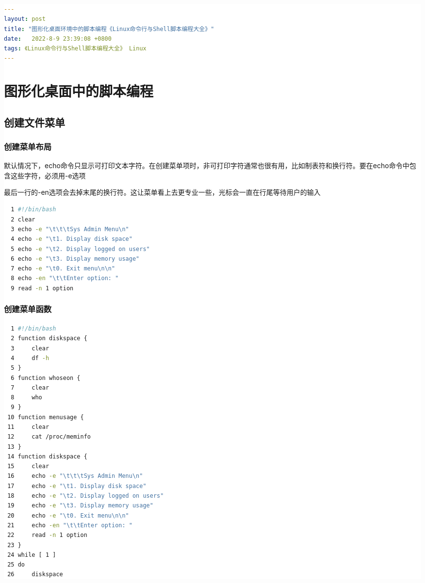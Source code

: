 ```yaml
---
layout: post
title: "图形化桌面环境中的脚本编程《Linux命令行与Shell脚本编程大全》" 
date:   2022-8-9 23:39:08 +0800
tags: 《Linux命令行与Shell脚本编程大全》 Linux     
---
```


# 图形化桌面中的脚本编程



## 创建文件菜单

### 创建菜单布局

默认情况下，echo命令只显示可打印文本字符。在创建菜单项时，非可打印字符通常也很有用，比如制表符和换行符。要在echo命令中包含这些字符，必须用-e选项

最后一行的-en选项会去掉末尾的换行符。这让菜单看上去更专业一些，光标会一直在行尾等待用户的输入

```bash
  1 #!/bin/bash
  2 clear
  3 echo -e "\t\t\tSys Admin Menu\n"
  4 echo -e "\t1. Display disk space"
  5 echo -e "\t2. Display logged on users" 
  6 echo -e "\t3. Display memory usage"
  7 echo -e "\t0. Exit menu\n\n" 
  8 echo -en "\t\tEnter option: "
  9 read -n 1 option

```



### 创建菜单函数

```bash
  1 #!/bin/bash                                                                           
  2 function diskspace {
  3     clear
  4     df -h
  5 }
  6 function whoseon {
  7     clear
  8     who
  9 }
 10 function menusage {
 11     clear
 12     cat /proc/meminfo
 13 }
 14 function diskspace {
 15     clear
 16     echo -e "\t\t\tSys Admin Menu\n"
 17     echo -e "\t1. Display disk space"
 18     echo -e "\t2. Display logged on users" 
 19     echo -e "\t3. Display memory usage"
 20     echo -e "\t0. Exit menu\n\n" 
 21     echo -en "\t\tEnter option: "
 22     read -n 1 option
 23 }
 24 while [ 1 ]
 25 do
 26     diskspace
```